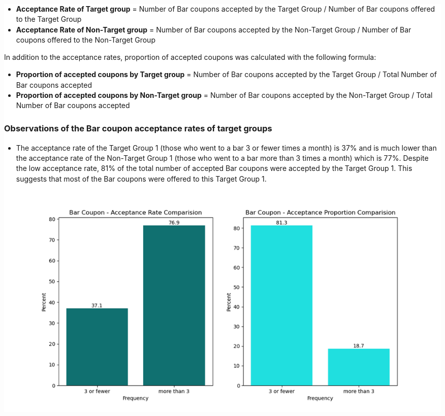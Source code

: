 -   **Acceptance Rate of Target group** = Number of Bar coupons accepted by the Target Group / Number of Bar coupons offered to the Target Group
-   **Acceptance Rate of Non-Target group** = Number of Bar coupons accepted by the Non-Target Group / Number of Bar coupons offered to the Non-Target Group

In addition to the acceptance rates, proportion of accepted coupons was calculated with the following formula:

-   **Proportion of accepted coupons by Target group** = Number of Bar coupons accepted by the Target Group / Total Number of Bar coupons accepted
-   **Proportion of accepted coupons by Non-Target group** = Number of Bar coupons accepted by the Non-Target Group / Total Number of Bar coupons accepted

### Observations of the Bar coupon acceptance rates of target groups

-   The acceptance rate of the Target Group 1 (those who went to a bar 3 or fewer times a month) is 37% and is much lower than the acceptance rate of the Non-Target Group 1 (those who went to a bar more than 3 times a month) which is 77%. Despite the low acceptance rate, 81% of the total number of accepted Bar coupons were accepted by the Target Group 1. This suggests that most of the Bar coupons were offered to this Target Group 1.

![A comparison of a bar graph Description automatically generated](media/6bc8d36410c2ddc6280c56e1c5b9220f.png)
